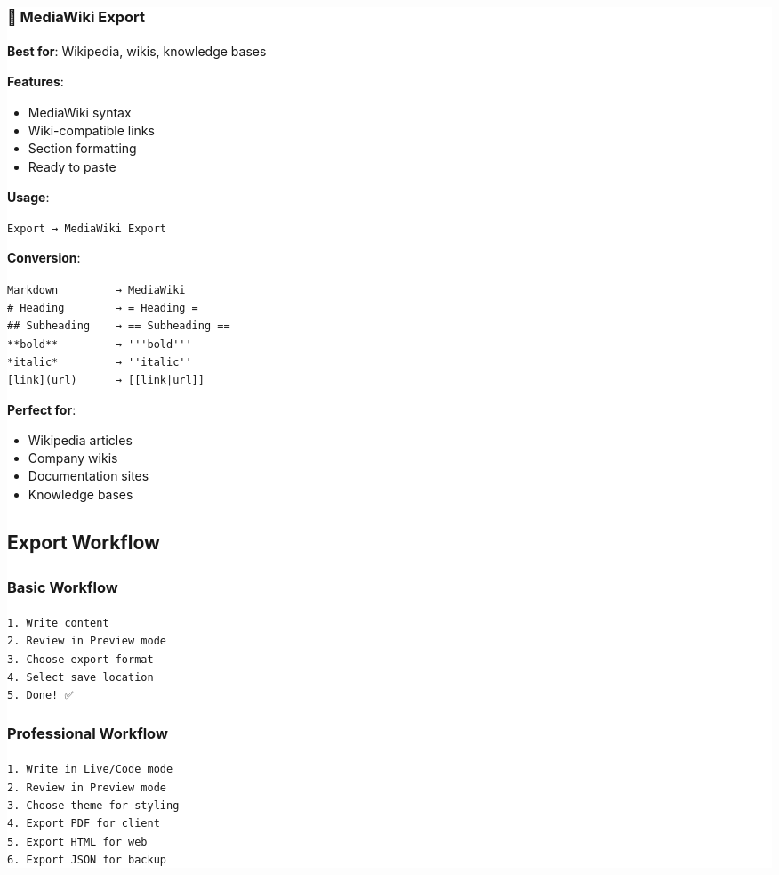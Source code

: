 
### 📖 MediaWiki Export

**Best for**: Wikipedia, wikis, knowledge bases

**Features**:
- MediaWiki syntax
- Wiki-compatible links
- Section formatting
- Ready to paste

**Usage**:
```
Export → MediaWiki Export
```

**Conversion**:
```
Markdown         → MediaWiki
# Heading        → = Heading =
## Subheading    → == Subheading ==
**bold**         → '''bold'''
*italic*         → ''italic''
[link](url)      → [[link|url]]
```

**Perfect for**:
- Wikipedia articles
- Company wikis
- Documentation sites
- Knowledge bases

## Export Workflow

### Basic Workflow

```
1. Write content
2. Review in Preview mode
3. Choose export format
4. Select save location
5. Done! ✅
```

### Professional Workflow

```
1. Write in Live/Code mode
2. Review in Preview mode
3. Choose theme for styling
4. Export PDF for client
5. Export HTML for web
6. Export JSON for backup
```
